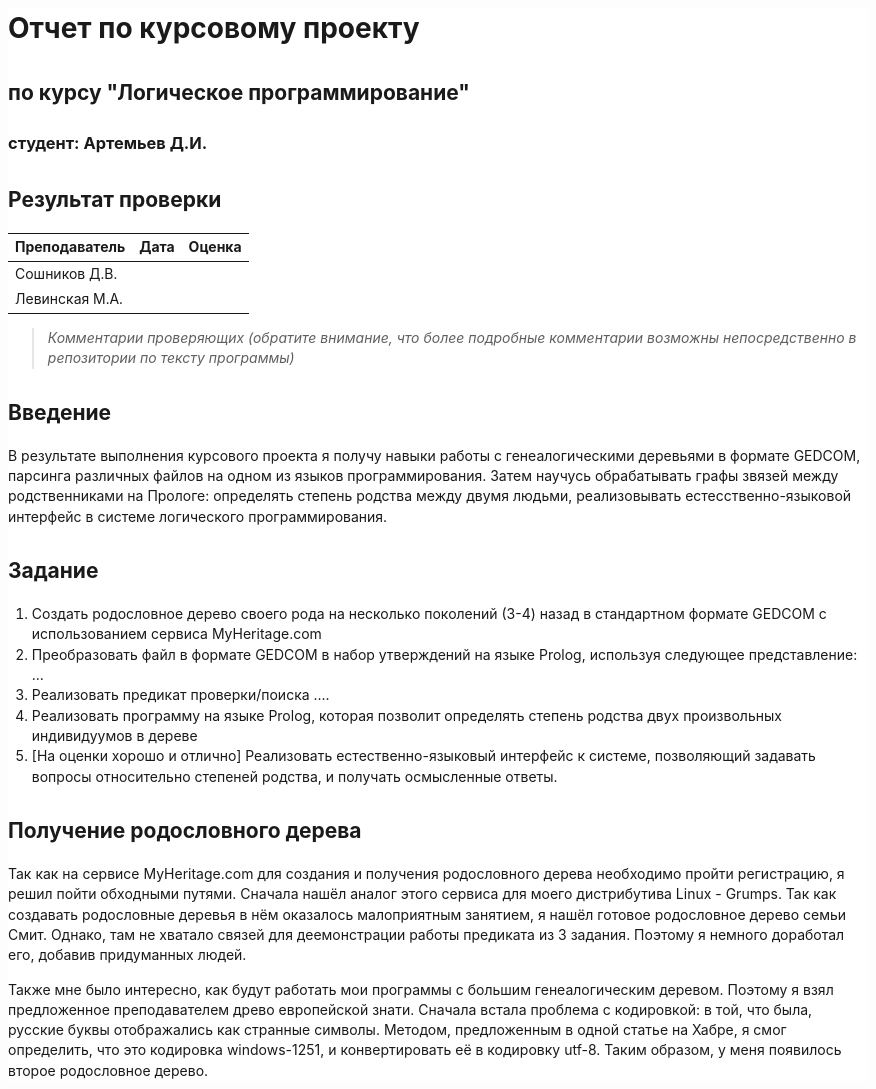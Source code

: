 # Отчет по курсовому проекту
## по курсу "Логическое программирование"

### студент: Артемьев Д.И.

## Результат проверки

| Преподаватель     | Дата         |  Оценка       |
|-------------------|--------------|---------------|
| Сошников Д.В. |              |               |
| Левинская М.А.|              |               |

> *Комментарии проверяющих (обратите внимание, что более подробные комментарии возможны непосредственно в репозитории по тексту программы)*

## Введение

В результате выполнения курсового проекта я получу навыки работы с генеалогическими деревьями в формате GEDCOM, парсинга различных файлов на одном из языков программирования. Затем научусь обрабатывать графы звязей между родственниками на Прологе: определять степень родства между двумя людьми, реализовывать естесственно-языковой интерфейс в системе логического программирования. 

## Задание

 1. Создать родословное дерево своего рода на несколько поколений (3-4) назад в стандартном формате GEDCOM с использованием сервиса MyHeritage.com 
 2. Преобразовать файл в формате GEDCOM в набор утверждений на языке Prolog, используя следующее представление: ...
 3. Реализовать предикат проверки/поиска .... 
 4. Реализовать программу на языке Prolog, которая позволит определять степень родства двух произвольных индивидуумов в дереве
 5. [На оценки хорошо и отлично] Реализовать естественно-языковый интерфейс к системе, позволяющий задавать вопросы относительно степеней родства, и получать осмысленные ответы. 

## Получение родословного дерева

Так как на сервисе MyHeritage.com для создания и получения родословного дерева необходимо пройти регистрацию, я решил пойти обходными путями. Сначала нашёл аналог этого сервиса для моего дистрибутива Linux - Grumps. Так как создавать родословные деревья в нём оказалось малоприятным занятием, я нашёл готовое родословное дерево семьи Смит. Однако, там не хватало связей для деемонстрации работы предиката из 3 задания. Поэтому я немного доработал его, добавив придуманных людей. 

Также мне было интересно, как будут работать мои программы с большим генеалогическим деревом. Поэтому я взял предложенное преподавателем древо европейской знати. Сначала встала проблема с кодировкой: в той, что была, русские буквы отображались как странные символы. Методом, предложенным в одной статье на Хабре, я смог определить, что это кодировка windows-1251, и конвертировать её в кодировку utf-8. Таким образом, у меня появилось второе родословное дерево.

